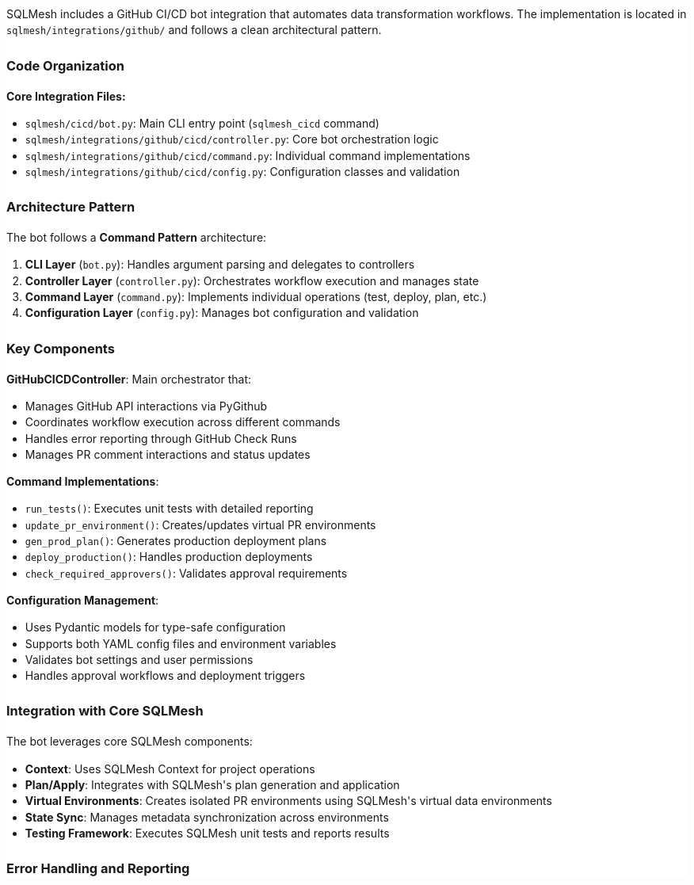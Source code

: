 SQLMesh includes a GitHub CI/CD bot integration that automates data transformation workflows. The implementation is located in `sqlmesh/integrations/github/` and follows a clean architectural pattern.

### Code Organization

**Core Integration Files:**
- `sqlmesh/cicd/bot.py`: Main CLI entry point (`sqlmesh_cicd` command)
- `sqlmesh/integrations/github/cicd/controller.py`: Core bot orchestration logic
- `sqlmesh/integrations/github/cicd/command.py`: Individual command implementations
- `sqlmesh/integrations/github/cicd/config.py`: Configuration classes and validation

### Architecture Pattern

The bot follows a **Command Pattern** architecture:

1. **CLI Layer** (`bot.py`): Handles argument parsing and delegates to controllers
2. **Controller Layer** (`controller.py`): Orchestrates workflow execution and manages state
3. **Command Layer** (`command.py`): Implements individual operations (test, deploy, plan, etc.)
4. **Configuration Layer** (`config.py`): Manages bot configuration and validation

### Key Components

**GitHubCICDController**: Main orchestrator that:
- Manages GitHub API interactions via PyGithub
- Coordinates workflow execution across different commands
- Handles error reporting through GitHub Check Runs
- Manages PR comment interactions and status updates

**Command Implementations**:
- `run_tests()`: Executes unit tests with detailed reporting
- `update_pr_environment()`: Creates/updates virtual PR environments
- `gen_prod_plan()`: Generates production deployment plans
- `deploy_production()`: Handles production deployments
- `check_required_approvers()`: Validates approval requirements

**Configuration Management**:
- Uses Pydantic models for type-safe configuration
- Supports both YAML config files and environment variables
- Validates bot settings and user permissions
- Handles approval workflows and deployment triggers

### Integration with Core SQLMesh

The bot leverages core SQLMesh components:
- **Context**: Uses SQLMesh Context for project operations
- **Plan/Apply**: Integrates with SQLMesh's plan generation and application
- **Virtual Environments**: Creates isolated PR environments using SQLMesh's virtual data environments
- **State Sync**: Manages metadata synchronization across environments
- **Testing Framework**: Executes SQLMesh unit tests and reports results

### Error Handling and Reporting

